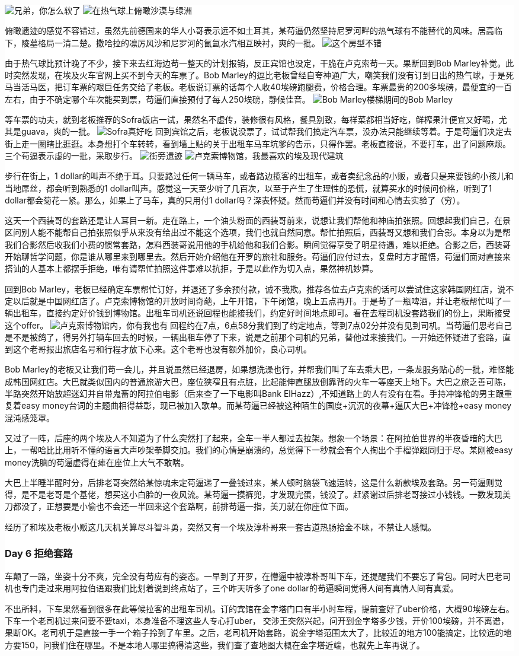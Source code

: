 ![兄弟，你怎么软了](/images/egypt/inflate_balloon.jpg)
![在热气球上俯瞰沙漠与绿洲](/images/egypt/balloon.jpg)

俯瞰遗迹的感觉不容错过，虽然先前德国来的华人小哥表示远不如土耳其，某苟逼仍然坚持尼罗河畔的热气球有不能替代的风味。居高临下，陵墓格局一清二楚。撒哈拉的凛厉风沙和尼罗河的氤氲水汽相互映衬，爽的一批。
![这个房型不错](/images/egypt/high_angle.jpg)

由于热气球比预计晚了不少，接下来去红海边苟一整天的计划报销，反正宾馆也没定，干脆在卢克索苟一天。果断回到Bob Marley补觉。此时突然发现，在埃及火车官网上买不到今天的车票了。Bob Marley的逗比老板曾经自夸神通广大，嘲笑我们没有订到日出的热气球，于是死马当活马医，把订车票的艰巨任务交给了老板。老板说订票的话每个人收40埃磅跑腿费，价格合理。车票最贵的200多埃磅，最便宜的一百左右，由于不确定哪个车次能买到票，苟逼们直接预付了每人250埃磅，静候佳音。
![Bob Marley楼梯期间的Bob Marley](/images/egypt/bob_marley.jpg)

等车票的功夫，就到老板推荐的Sofra饭店一试，果然名不虚传，装修很有风格，餐具别致，每样菜都相当好吃，鲜榨果汁便宜又好喝，尤其是guava，爽的一批。
![Sofra真好吃](/images/egypt/sofra.jpg)
回到宾馆之后，老板说没票了，试试帮我们搞定汽车票，没办法只能继续等着。于是苟逼们决定去街上走一圈瞎比逛逛。本身想打个车转转，看到墙上贴的关于出租车马车坑爹的告示，只得作罢。老板直接说，不要打车，出了问题麻烦。三个苟逼表示虚的一批，采取步行。
![街旁遗迹](/images/egypt/luxor_streetside.jpg)
![卢克索博物馆，我最喜欢的埃及现代建筑](/images/egypt/luxor_museum.jpg)

步行在街上，1 dollar的叫声不绝于耳。只要路过任何一辆马车，或者路边揽客的出租车，或者卖纪念品的小贩，或者只是来要钱的小孩儿和当地屌丝，都会听到熟悉的1 dollar叫声。感觉这一天至少听了几百次，以至于产生了生理性的恐慌，就算买水的时候问价格，听到了1 dollar都会菊花一紧。那么，如果上了马车，真的只用付1 dollar吗？深表怀疑。然而苟逼们并没有时间和心情去实验了（穷）。

这天一个西装哥的套路还是让人耳目一新。走在路上，一个油头粉面的西装哥前来，说想让我们帮他和神庙拍张照。回想起我们自己，在景区问别人能不能帮自己拍张照似乎从来没有给出过不能这个选项，我们也就自然同意。帮忙拍照后，西装哥又想和我们合影。本身以为是帮我们合影然后收我们小费的惯常套路，怎料西装哥说用他的手机给他和我们合影。瞬间觉得享受了明星待遇，难以拒绝。合影之后，西装哥开始聊哲学问题，你是谁从哪里来到哪里去。然后开始介绍他在开罗的旅社和服务。苟逼们应付过去，复盘时方才醒悟，苟逼们面对直接来搭讪的人基本上都摆手拒绝，唯有请帮忙拍照这件事难以抗拒，于是以此作为切入点，果然神机妙算。

回到Bob Marley，老板已经确定车票帮忙订好，并退还了多余预付款，诚不我欺。推荐各位去卢克索的话可以尝试住这家韩国网红店，说不定以后就是中国网红店了。卢克索博物馆的开放时间奇葩，上午开馆，下午闭馆，晚上五点再开。于是苟了一瓶啤酒，并让老板帮忙叫了一辆出租车，直接约定好价钱到博物馆。出租车司机还说回程也能接我们，约定好时间地点即可。看在去程司机没套路我们的份上，果断接受这个offer。
![卢克索博物馆内，你有我也有](/images/egypt/we_have.jpg)
回程约在7点，6点58分我们到了约定地点，等到7点02分并没有见到司机。当苟逼们思考自己是不是被鸽了，得另外打辆车回去的时候，一辆出租车停了下来，说是之前那个司机的兄弟，替他过来接我们。一开始还怀疑进了套路，直到这个老哥报出旅店名号和行程才放下心来。这个老哥也没有额外加价，良心司机。

Bob Marley的老板又让我们苟一会儿，并且说虽然已经退房，如果想洗澡也行，并帮我们叫了车去乘大巴，一条龙服务贴心的一批，难怪能成韩国网红店。大巴就类似国内的普通旅游大巴，座位狭窄且有点脏，比起能伸直腿放倒靠背的火车一等座天上地下。大巴之旅乏善可陈，半路突然开始放超迷幻并自带鬼畜的阿拉伯电影（后来查了一下电影叫Bank ElHazz）,不知道路上的人有没有在看。手持冲锋枪的男主跟重复着easy money台词的主题曲相得益彰，现已被加入歌单。而某苟逼已经被这种陌生的国度+沉沉的夜幕+逼仄大巴+冲锋枪+easy money混沌感笼罩。

又过了一阵，后座的两个埃及人不知道为了什么突然打了起来，全车一半人都过去拉架。想象一个场景：在阿拉伯世界的半夜昏暗的大巴上，一帮哈比比用听不懂的语言大声吵架拳脚交加。我们的心情是崩溃的，总觉得下一秒就会有个人掏出个手榴弹跟同归于尽。某刚被easy money洗脑的苟逼虚得在瘫在座位上大气不敢喘。

大巴上半睡半醒时分，后排老哥突然给某惊魂未定苟逼递了一叠钱过来，某人顿时脑袋飞速运转，这是什么新款埃及套路。另一苟逼则觉得，是不是老哥是个基佬，想买这小白脸的一夜风流。某苟逼一摸裤兜，才发现完蛋，钱没了。赶紧谢过后排老哥接过小钱钱。一数发现美刀都没了，正想要是小偷也不会还一半回来这个套路啊，前排苟逼一指，美刀就在你座位下面。

经历了和埃及老板小贩这几天机关算尽斗智斗勇，突然又有一个埃及淳朴哥来一套古道热肠拾金不昧，不禁让人感慨。

### Day 6 拒绝套路

车颠了一路，坐姿十分不爽，完全没有苟应有的姿态。一早到了开罗，在懵逼中被淳朴哥叫下车，还提醒我们不要忘了背包。同时大巴老司机也专门走过来用阿拉伯语跟我们比划着说到终点站了，三个昨天听多了one dollar的苟逼瞬间觉得人间有真情人间有真爱。

不出所料，下车果然看到很多在此等候拉客的出租车司机。订的宾馆在金字塔门口有半小时车程，提前查好了uber价格，大概90埃磅左右。下车一个老司机过来问要不要taxi，本身准备不理这些人专心打uber， 交涉王突然兴起，问开到金字塔多少钱，开价100埃磅，并不离谱，果断OK。老司机于是直接一手一个箱子拎到了车里。之后，老司机开始套路，说金字塔范围太大了，比较近的地方100能搞定，比较远的地方要150，问我们住在哪里。不是本地人哪里搞得清这些，我们查了查地图大概在金字塔近端，也就先上车再说了。

